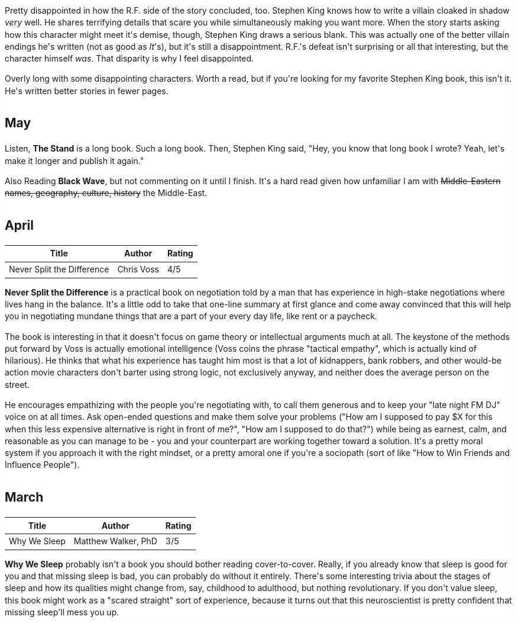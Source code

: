 Pretty disappointed in how the R.F. side of the story concluded, too. Stephen King knows how to write a villain cloaked in shadow *very* well. He shares terrifying details that scare you while simultaneously making you want more. When the story starts asking how this character might meet it's demise, though, Stephen King draws a serious blank. This was actually one of the better villain endings he's written (not as good as *It*'s), but it's still a disappointment. R.F.'s defeat isn't surprising or all that interesting, but the character himself *was*. That disparity is why I feel disappointed.

Overly long with some disappointing characters. Worth a read, but if you're looking for my favorite Stephen King book, this isn't it. He's written better stories in fewer pages.

## May

Listen, **The Stand** is a long book. Such a long book. Then, Stephen King said, "Hey, you know that long book I wrote? Yeah, let's make it longer and publish it again."

Also Reading **Black Wave**, but not commenting on it until I finish. It's a hard read given how unfamiliar I am with ~~Middle-Eastern names, geography, culture, history~~ the Middle-East.

## April

| Title                      | Author | Rating        |
| ---------------------------| ------ | ------------- |
| Never Split the Difference | Chris Voss | 4/5 |

**Never Split the Difference** is a practical book on negotiation told by a man that has experience in high-stake negotiations where lives hang in the balance. It's a little odd to take that one-line summary at first glance and come away convinced that this will help you in negotiating mundane things that are a part of your every day life, like rent or a paycheck.

The book is interesting in that it doesn't focus on game theory or intellectual arguments much at all. The keystone of the methods put forward by Voss is actually emotional intelligence (Voss coins the phrase "tactical empathy", which is actually kind of hilarious). He thinks that what his experience has taught him most is that a lot of kidnappers, bank robbers, and other would-be action movie characters don't barter using strong logic, not exclusively anyway, and neither does the average person on the street.

He encourages empathizing with the people you're negotiating with, to call them generous and to keep your "late night FM DJ" voice on at all times. Ask open-ended questions and make them solve your problems ("How am I supposed to pay $X for this when this less expensive alternative is right in front of me?", "How am I supposed to do that?") while being as earnest, calm, and reasonable as you can manage to be - you and your counterpart are working together toward a solution. It's a pretty moral system if you approach it with the right mindset, or a pretty amoral one if you're a sociopath (sort of like "How to Win Friends and Influence People").

## March

| Title                      | Author | Rating        |
| ---------------------------| ------ | ------------- |
| Why We Sleep | Matthew Walker, PhD | 3/5 |

**Why We Sleep** probably isn't a book you should bother reading cover-to-cover. Really, if you already know that sleep is good for you and that missing sleep is bad, you can probably do without it entirely. There's some interesting trivia about the stages of sleep and how its qualities might change from, say, childhood to adulthood, but nothing revolutionary. If you don't value sleep, this book might work as a "scared straight" sort of experience, because it turns out that this neuroscientist is pretty confident that missing sleep'll mess you up.
